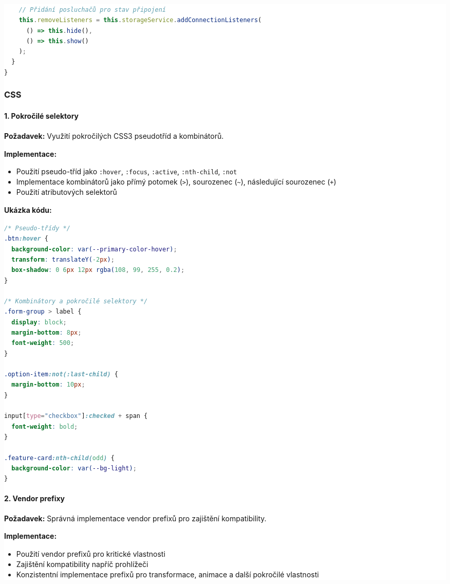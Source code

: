 ```javascript
    // Přidání posluchačů pro stav připojení
    this.removeListeners = this.storageService.addConnectionListeners(
      () => this.hide(),
      () => this.show()
    );
  }
}
```

### CSS

#### 1. Pokročilé selektory
**Požadavek:** Využití pokročilých CSS3 pseudotříd a kombinátorů.

**Implementace:**
- Použití pseudo-tříd jako `:hover`, `:focus`, `:active`, `:nth-child`, `:not`
- Implementace kombinátorů jako přímý potomek (`>`), sourozenec (`~`), následující sourozenec (`+`)
- Použití atributových selektorů

**Ukázka kódu:**
```css
/* Pseudo-třídy */
.btn:hover {
  background-color: var(--primary-color-hover);
  transform: translateY(-2px);
  box-shadow: 0 6px 12px rgba(108, 99, 255, 0.2);
}

/* Kombinátory a pokročilé selektory */
.form-group > label {
  display: block;
  margin-bottom: 8px;
  font-weight: 500;
}

.option-item:not(:last-child) {
  margin-bottom: 10px;
}

input[type="checkbox"]:checked + span {
  font-weight: bold;
}

.feature-card:nth-child(odd) {
  background-color: var(--bg-light);
}
```

#### 2. Vendor prefixy
**Požadavek:** Správná implementace vendor prefixů pro zajištění kompatibility.

**Implementace:**
- Použití vendor prefixů pro kritické vlastnosti
- Zajištění kompatibility napříč prohlížeči
- Konzistentní implementace prefixů pro transformace, animace a další pokročilé vlastnosti

